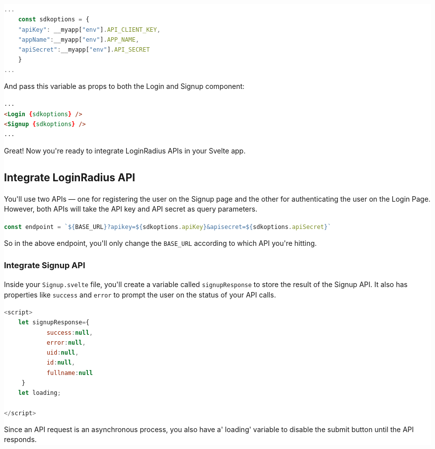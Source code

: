 ```javascript
...
	const sdkoptions = {
	"apiKey": __myapp["env"].API_CLIENT_KEY,
	"appName":__myapp["env"].APP_NAME,
    "apiSecret":__myapp["env"].API_SECRET
	}
...
```

And pass this variable as props to both the Login and Signup component:

```html
...
<Login {sdkoptions} />
<Signup {sdkoptions} />
...
```

Great! Now you're ready to integrate LoginRadius APIs in your Svelte app.

## Integrate LoginRadius API

You'll use two APIs — one for registering the user on the Signup page and the other for authenticating the user on the Login Page. However, both APIs will take the API key and API secret as query parameters.

```javascript
const endpoint = `${BASE_URL}?apikey=${sdkoptions.apiKey}&apisecret=${sdkoptions.apiSecret}`
```

So in the above endpoint, you'll only change the `BASE_URL` according to which API you're hitting.

### Integrate Signup API

Inside your `Signup.svelte` file, you'll create a variable called `signupResponse` to store the result of the Signup API. It also has properties like `success` and `error` to prompt the user on the status of your API calls.

```javascript
<script>
    let signupResponse={
            success:null,
            error:null,
            uid:null,
            id:null,
            fullname:null
     }
 	let loading;

</script>
```

Since an API request is an asynchronous process, you also have a' loading' variable to disable the submit button until the API responds.
